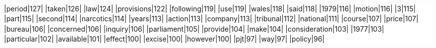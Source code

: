 |period|127|
|taken|126|
|law|124|
|provisions|122|
|following|119|
|use|119|
|wales|118|
|said|118|
|1979|116|
|motion|116|
|3|115|
|part|115|
|second|114|
|narcotics|114|
|years|113|
|action|113|
|company|113|
|tribunal|112|
|national|111|
|course|107|
|price|107|
|bureau|106|
|concerned|106|
|inquiry|106|
|parliament|105|
|provide|104|
|make|104|
|consideration|103|
|1977|103|
|particular|102|
|available|101|
|effect|100|
|excise|100|
|however|100|
|pjt|97|
|way|97|
|policy|96|